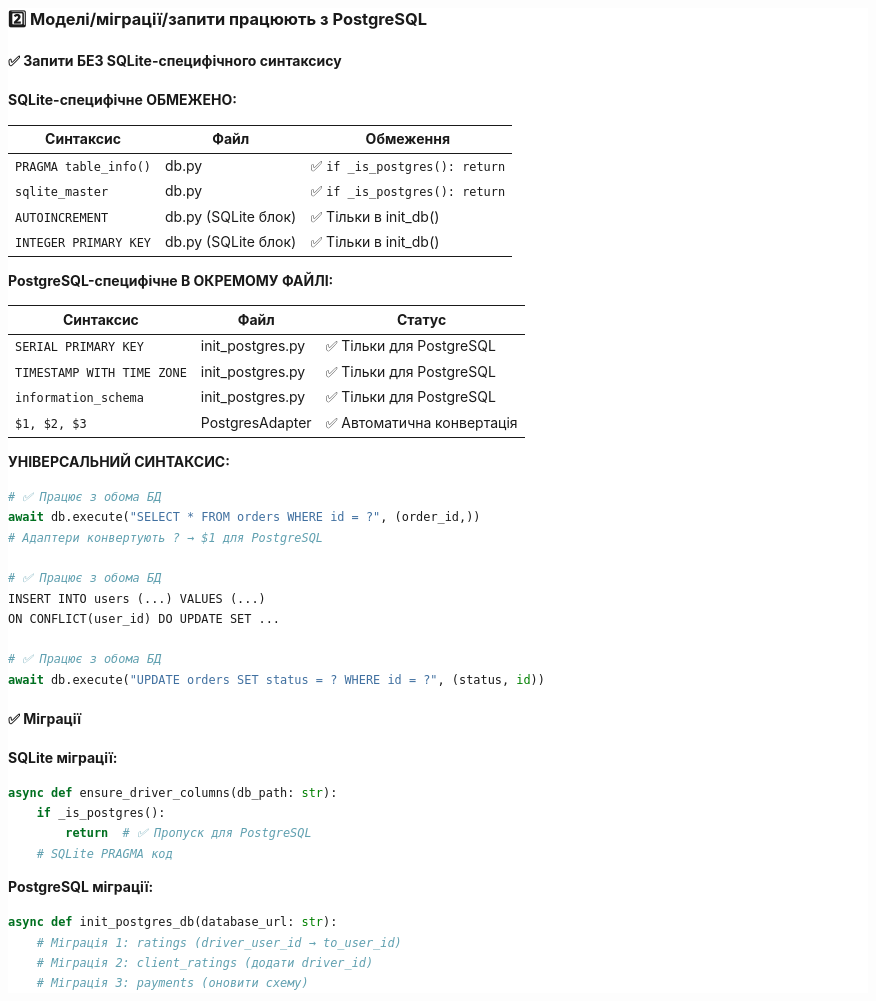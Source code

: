 
### 2️⃣ Моделі/міграції/запити працюють з PostgreSQL

#### ✅ Запити БЕЗ SQLite-специфічного синтаксису

**SQLite-специфічне ОБМЕЖЕНО:**

| Синтаксис | Файл | Обмеження |
|-----------|------|-----------|
| `PRAGMA table_info()` | db.py | ✅ `if _is_postgres(): return` |
| `sqlite_master` | db.py | ✅ `if _is_postgres(): return` |
| `AUTOINCREMENT` | db.py (SQLite блок) | ✅ Тільки в init_db() |
| `INTEGER PRIMARY KEY` | db.py (SQLite блок) | ✅ Тільки в init_db() |

**PostgreSQL-специфічне В ОКРЕМОМУ ФАЙЛІ:**

| Синтаксис | Файл | Статус |
|-----------|------|--------|
| `SERIAL PRIMARY KEY` | init_postgres.py | ✅ Тільки для PostgreSQL |
| `TIMESTAMP WITH TIME ZONE` | init_postgres.py | ✅ Тільки для PostgreSQL |
| `information_schema` | init_postgres.py | ✅ Тільки для PostgreSQL |
| `$1, $2, $3` | PostgresAdapter | ✅ Автоматична конвертація |

**УНІВЕРСАЛЬНИЙ СИНТАКСИС:**

```python
# ✅ Працює з обома БД
await db.execute("SELECT * FROM orders WHERE id = ?", (order_id,))
# Адаптери конвертують ? → $1 для PostgreSQL

# ✅ Працює з обома БД
INSERT INTO users (...) VALUES (...)
ON CONFLICT(user_id) DO UPDATE SET ...

# ✅ Працює з обома БД
await db.execute("UPDATE orders SET status = ? WHERE id = ?", (status, id))
```

#### ✅ Міграції

**SQLite міграції:**
```python
async def ensure_driver_columns(db_path: str):
    if _is_postgres():
        return  # ✅ Пропуск для PostgreSQL
    # SQLite PRAGMA код
```

**PostgreSQL міграції:**
```python
async def init_postgres_db(database_url: str):
    # Міграція 1: ratings (driver_user_id → to_user_id)
    # Міграція 2: client_ratings (додати driver_id)
    # Міграція 3: payments (оновити схему)
```
